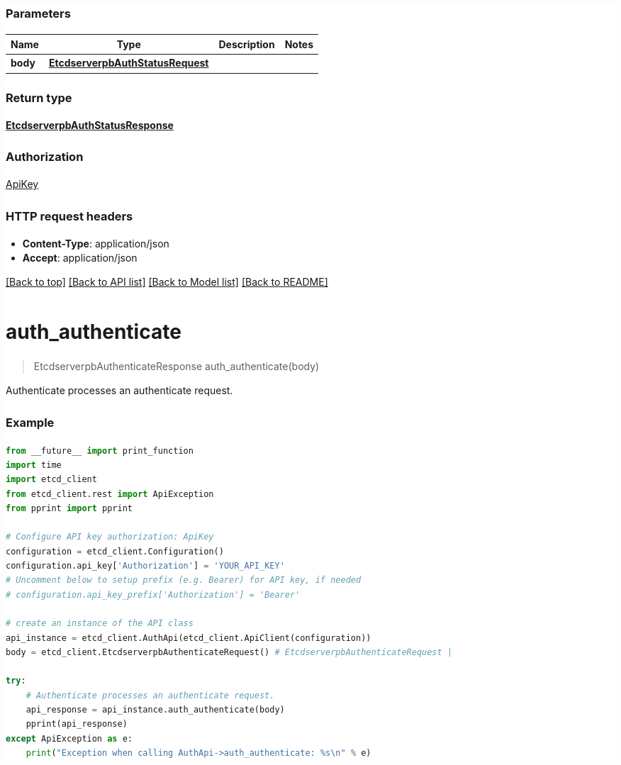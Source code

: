### Parameters

Name | Type | Description  | Notes
------------- | ------------- | ------------- | -------------
 **body** | [**EtcdserverpbAuthStatusRequest**](EtcdserverpbAuthStatusRequest.md)|  | 

### Return type

[**EtcdserverpbAuthStatusResponse**](EtcdserverpbAuthStatusResponse.md)

### Authorization

[ApiKey](../README.md#ApiKey)

### HTTP request headers

 - **Content-Type**: application/json
 - **Accept**: application/json

[[Back to top]](#) [[Back to API list]](../README.md#documentation-for-api-endpoints) [[Back to Model list]](../README.md#documentation-for-models) [[Back to README]](../README.md)

# **auth_authenticate**
> EtcdserverpbAuthenticateResponse auth_authenticate(body)

Authenticate processes an authenticate request.

### Example
```python
from __future__ import print_function
import time
import etcd_client
from etcd_client.rest import ApiException
from pprint import pprint

# Configure API key authorization: ApiKey
configuration = etcd_client.Configuration()
configuration.api_key['Authorization'] = 'YOUR_API_KEY'
# Uncomment below to setup prefix (e.g. Bearer) for API key, if needed
# configuration.api_key_prefix['Authorization'] = 'Bearer'

# create an instance of the API class
api_instance = etcd_client.AuthApi(etcd_client.ApiClient(configuration))
body = etcd_client.EtcdserverpbAuthenticateRequest() # EtcdserverpbAuthenticateRequest | 

try:
    # Authenticate processes an authenticate request.
    api_response = api_instance.auth_authenticate(body)
    pprint(api_response)
except ApiException as e:
    print("Exception when calling AuthApi->auth_authenticate: %s\n" % e)
```
